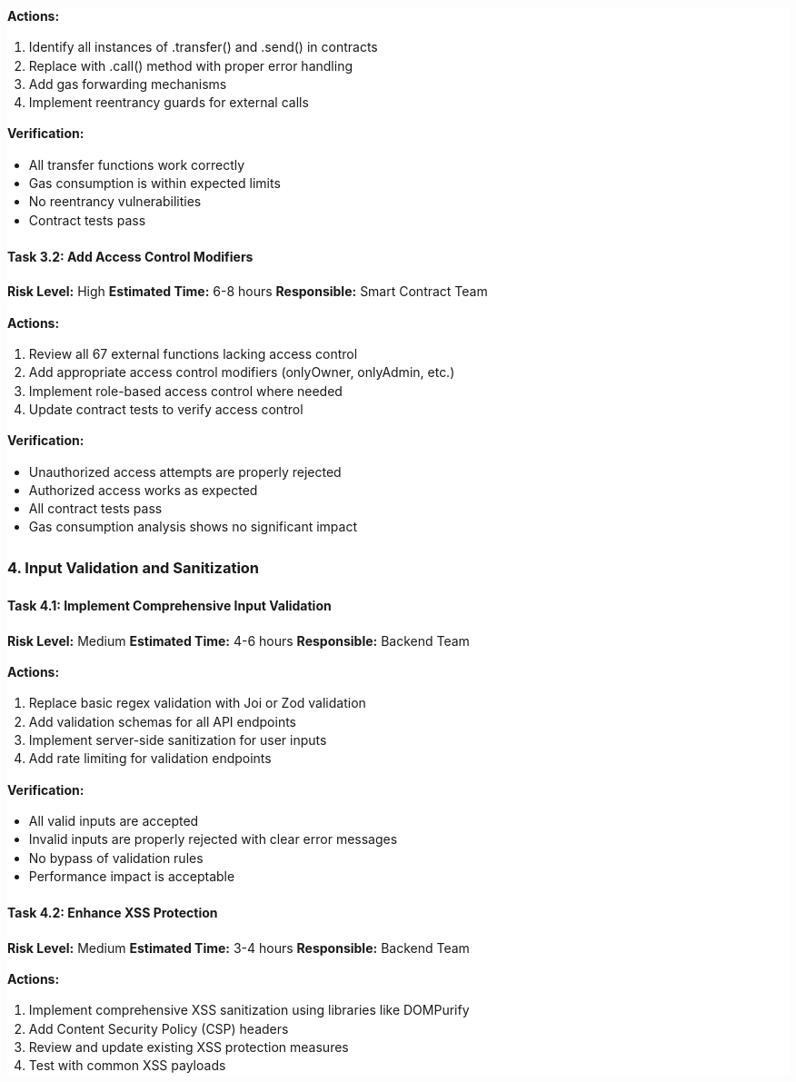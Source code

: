 **Actions:**
1. Identify all instances of .transfer() and .send() in contracts
2. Replace with .call() method with proper error handling
3. Add gas forwarding mechanisms
4. Implement reentrancy guards for external calls

**Verification:**
- All transfer functions work correctly
- Gas consumption is within expected limits
- No reentrancy vulnerabilities
- Contract tests pass

#### Task 3.2: Add Access Control Modifiers
**Risk Level:** High
**Estimated Time:** 6-8 hours
**Responsible:** Smart Contract Team

**Actions:**
1. Review all 67 external functions lacking access control
2. Add appropriate access control modifiers (onlyOwner, onlyAdmin, etc.)
3. Implement role-based access control where needed
4. Update contract tests to verify access control

**Verification:**
- Unauthorized access attempts are properly rejected
- Authorized access works as expected
- All contract tests pass
- Gas consumption analysis shows no significant impact

### 4. Input Validation and Sanitization

#### Task 4.1: Implement Comprehensive Input Validation
**Risk Level:** Medium
**Estimated Time:** 4-6 hours
**Responsible:** Backend Team

**Actions:**
1. Replace basic regex validation with Joi or Zod validation
2. Add validation schemas for all API endpoints
3. Implement server-side sanitization for user inputs
4. Add rate limiting for validation endpoints

**Verification:**
- All valid inputs are accepted
- Invalid inputs are properly rejected with clear error messages
- No bypass of validation rules
- Performance impact is acceptable

#### Task 4.2: Enhance XSS Protection
**Risk Level:** Medium
**Estimated Time:** 3-4 hours
**Responsible:** Backend Team

**Actions:**
1. Implement comprehensive XSS sanitization using libraries like DOMPurify
2. Add Content Security Policy (CSP) headers
3. Review and update existing XSS protection measures
4. Test with common XSS payloads
